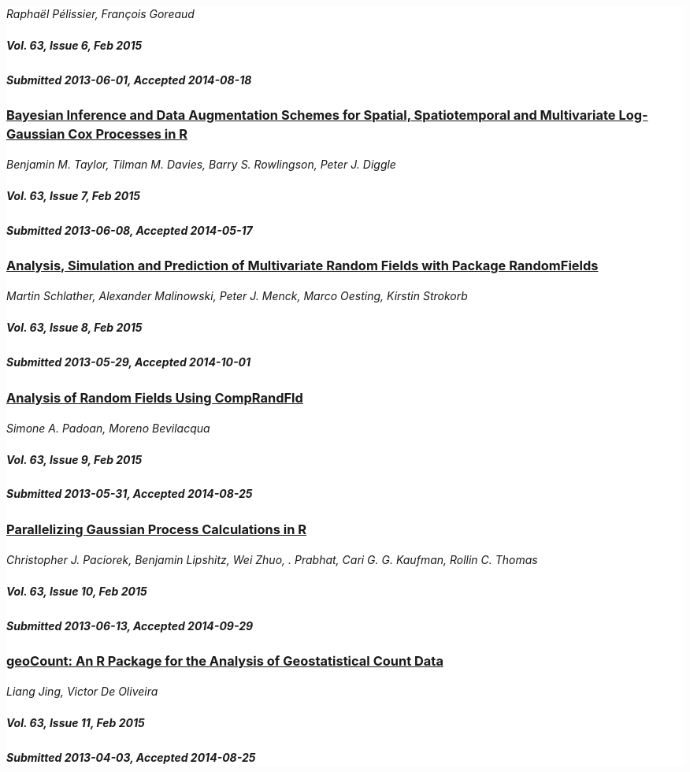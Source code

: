 *Raphaël Pélissier, François Goreaud*

##### Vol. 63, Issue 6, Feb 2015

##### Submitted 2013-06-01, Accepted 2014-08-18

### [Bayesian Inference and Data Augmentation Schemes for Spatial, Spatiotemporal and Multivariate Log-Gaussian Cox Processes in R](/jstatsoft/v63/i07.html)

*Benjamin M. Taylor, Tilman M. Davies, Barry S. Rowlingson, Peter J. Diggle*

##### Vol. 63, Issue 7, Feb 2015

##### Submitted 2013-06-08, Accepted 2014-05-17

### [Analysis, Simulation and Prediction of Multivariate Random Fields with Package RandomFields](/jstatsoft/v63/i08.html)

*Martin Schlather, Alexander Malinowski, Peter J. Menck, Marco Oesting, Kirstin Strokorb*

##### Vol. 63, Issue 8, Feb 2015

##### Submitted 2013-05-29, Accepted 2014-10-01

### [Analysis of Random Fields Using CompRandFld](/jstatsoft/v63/i09.html)

*Simone A. Padoan, Moreno Bevilacqua*

##### Vol. 63, Issue 9, Feb 2015

##### Submitted 2013-05-31, Accepted 2014-08-25

### [Parallelizing Gaussian Process Calculations in R](/jstatsoft/v63/i10.html)

*Christopher J. Paciorek,  Benjamin Lipshitz, Wei Zhuo, . Prabhat, Cari G. G. Kaufman, Rollin C. Thomas*

##### Vol. 63, Issue 10, Feb 2015

##### Submitted 2013-06-13, Accepted 2014-09-29

### [geoCount: An R Package for the Analysis of Geostatistical Count Data](/jstatsoft/v63/i11.html)

*Liang Jing, Victor De Oliveira*

##### Vol. 63, Issue 11, Feb 2015

##### Submitted 2013-04-03, Accepted 2014-08-25
